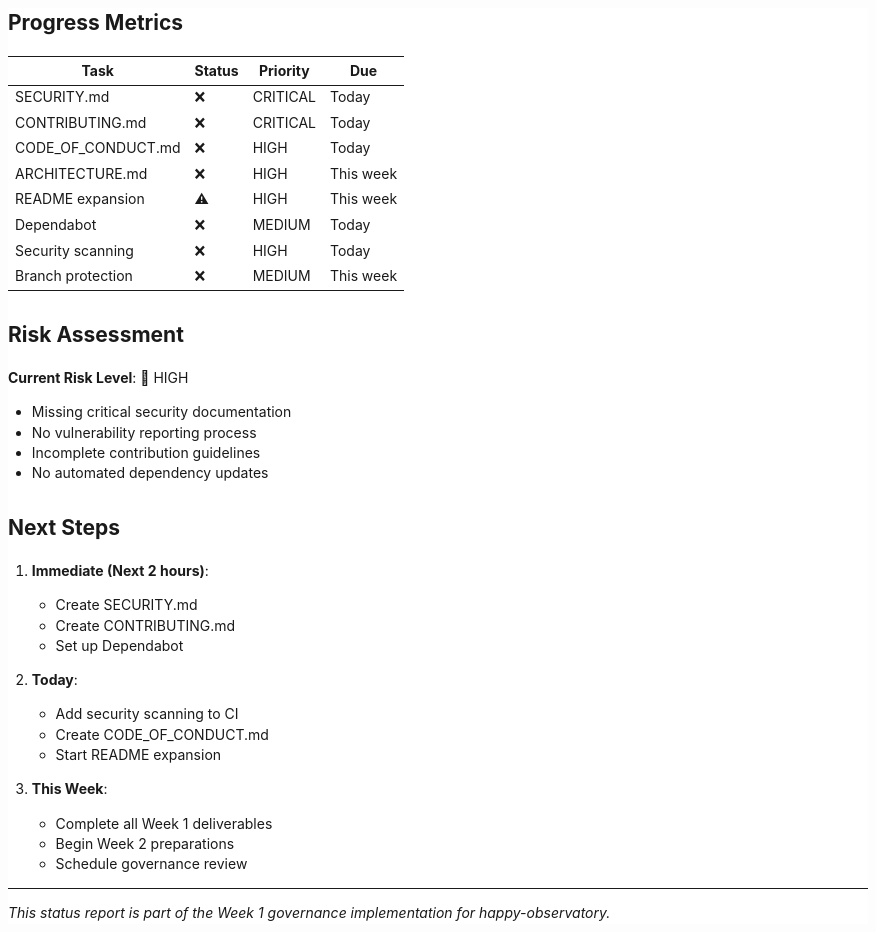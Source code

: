 ## Progress Metrics

| Task | Status | Priority | Due |
|------|--------|----------|-----|
| SECURITY.md | ❌ | CRITICAL | Today |
| CONTRIBUTING.md | ❌ | CRITICAL | Today |
| CODE_OF_CONDUCT.md | ❌ | HIGH | Today |
| ARCHITECTURE.md | ❌ | HIGH | This week |
| README expansion | ⚠️ | HIGH | This week |
| Dependabot | ❌ | MEDIUM | Today |
| Security scanning | ❌ | HIGH | Today |
| Branch protection | ❌ | MEDIUM | This week |

## Risk Assessment

**Current Risk Level**: 🔴 HIGH

- Missing critical security documentation
- No vulnerability reporting process
- Incomplete contribution guidelines
- No automated dependency updates

## Next Steps

1. **Immediate (Next 2 hours)**:
   - Create SECURITY.md
   - Create CONTRIBUTING.md
   - Set up Dependabot

2. **Today**:
   - Add security scanning to CI
   - Create CODE_OF_CONDUCT.md
   - Start README expansion

3. **This Week**:
   - Complete all Week 1 deliverables
   - Begin Week 2 preparations
   - Schedule governance review

---

*This status report is part of the Week 1 governance implementation for happy-observatory.*